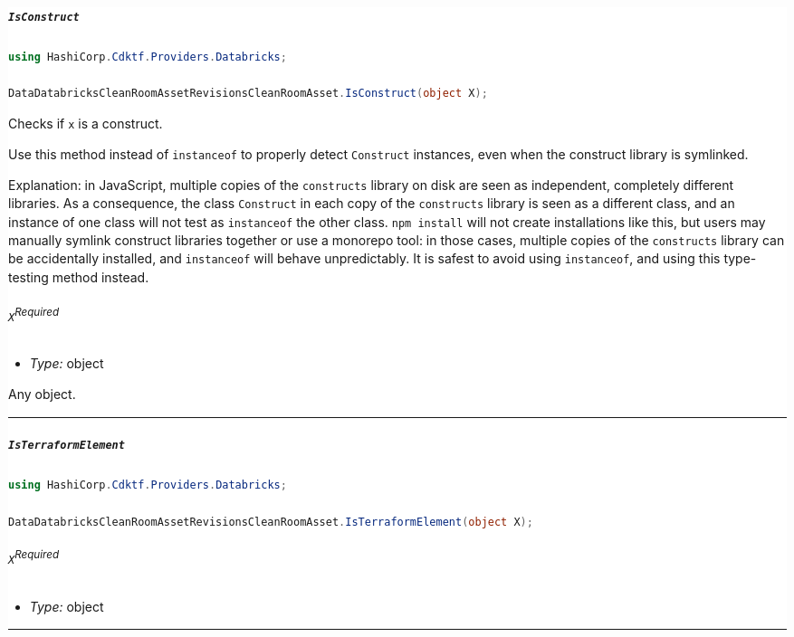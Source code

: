 
##### `IsConstruct` <a name="IsConstruct" id="@cdktf/provider-databricks.dataDatabricksCleanRoomAssetRevisionsCleanRoomAsset.DataDatabricksCleanRoomAssetRevisionsCleanRoomAsset.isConstruct"></a>

```csharp
using HashiCorp.Cdktf.Providers.Databricks;

DataDatabricksCleanRoomAssetRevisionsCleanRoomAsset.IsConstruct(object X);
```

Checks if `x` is a construct.

Use this method instead of `instanceof` to properly detect `Construct`
instances, even when the construct library is symlinked.

Explanation: in JavaScript, multiple copies of the `constructs` library on
disk are seen as independent, completely different libraries. As a
consequence, the class `Construct` in each copy of the `constructs` library
is seen as a different class, and an instance of one class will not test as
`instanceof` the other class. `npm install` will not create installations
like this, but users may manually symlink construct libraries together or
use a monorepo tool: in those cases, multiple copies of the `constructs`
library can be accidentally installed, and `instanceof` will behave
unpredictably. It is safest to avoid using `instanceof`, and using
this type-testing method instead.

###### `X`<sup>Required</sup> <a name="X" id="@cdktf/provider-databricks.dataDatabricksCleanRoomAssetRevisionsCleanRoomAsset.DataDatabricksCleanRoomAssetRevisionsCleanRoomAsset.isConstruct.parameter.x"></a>

- *Type:* object

Any object.

---

##### `IsTerraformElement` <a name="IsTerraformElement" id="@cdktf/provider-databricks.dataDatabricksCleanRoomAssetRevisionsCleanRoomAsset.DataDatabricksCleanRoomAssetRevisionsCleanRoomAsset.isTerraformElement"></a>

```csharp
using HashiCorp.Cdktf.Providers.Databricks;

DataDatabricksCleanRoomAssetRevisionsCleanRoomAsset.IsTerraformElement(object X);
```

###### `X`<sup>Required</sup> <a name="X" id="@cdktf/provider-databricks.dataDatabricksCleanRoomAssetRevisionsCleanRoomAsset.DataDatabricksCleanRoomAssetRevisionsCleanRoomAsset.isTerraformElement.parameter.x"></a>

- *Type:* object

---